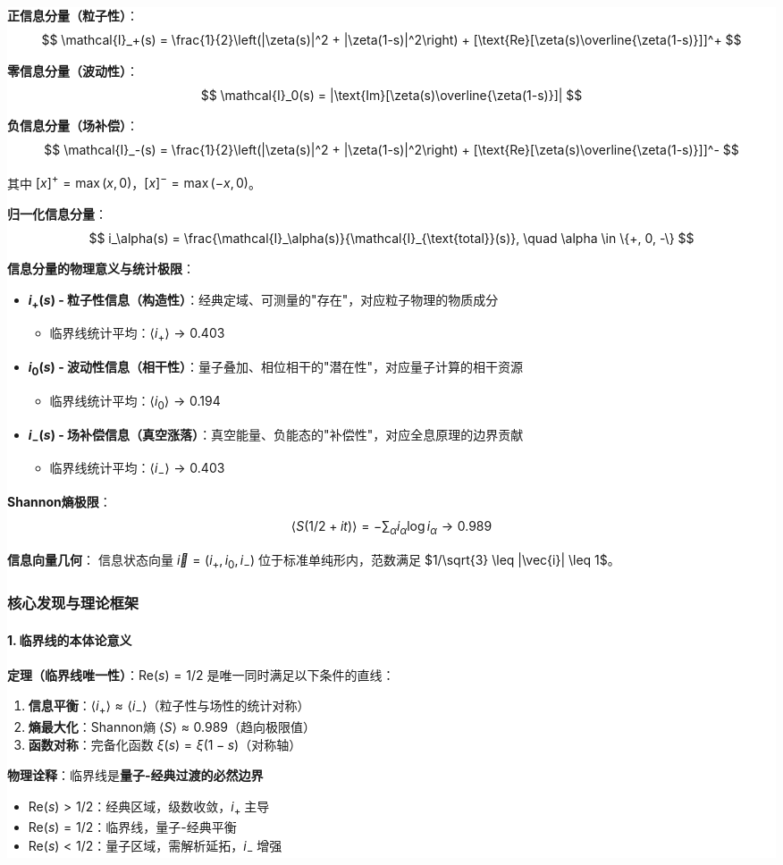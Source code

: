 **正信息分量（粒子性）**：
$$
\mathcal{I}_+(s) = \frac{1}{2}\left(|\zeta(s)|^2 + |\zeta(1-s)|^2\right) + [\text{Re}[\zeta(s)\overline{\zeta(1-s)}]]^+
$$

**零信息分量（波动性）**：
$$
\mathcal{I}_0(s) = |\text{Im}[\zeta(s)\overline{\zeta(1-s)}]|
$$

**负信息分量（场补偿）**：
$$
\mathcal{I}_-(s) = \frac{1}{2}\left(|\zeta(s)|^2 + |\zeta(1-s)|^2\right) + [\text{Re}[\zeta(s)\overline{\zeta(1-s)}]]^-
$$

其中 $[x]^+ = \max(x,0)$，$[x]^- = \max(-x,0)$。

**归一化信息分量**：
$$
i_\alpha(s) = \frac{\mathcal{I}_\alpha(s)}{\mathcal{I}_{\text{total}}(s)}, \quad \alpha \in \{+, 0, -\}
$$

**信息分量的物理意义与统计极限**：

- **$i_+(s)$ - 粒子性信息（构造性）**：经典定域、可测量的"存在"，对应粒子物理的物质成分
  - 临界线统计平均：$\langle i_+ \rangle \to 0.403$

- **$i_0(s)$ - 波动性信息（相干性）**：量子叠加、相位相干的"潜在性"，对应量子计算的相干资源
  - 临界线统计平均：$\langle i_0 \rangle \to 0.194$

- **$i_-(s)$ - 场补偿信息（真空涨落）**：真空能量、负能态的"补偿性"，对应全息原理的边界贡献
  - 临界线统计平均：$\langle i_- \rangle \to 0.403$

**Shannon熵极限**：
$$
\langle S(1/2+it) \rangle = -\sum_{\alpha} i_\alpha \log i_\alpha \to 0.989
$$

**信息向量几何**：
信息状态向量 $\vec{i} = (i_+, i_0, i_-)$ 位于标准单纯形内，范数满足 $1/\sqrt{3} \leq |\vec{i}| \leq 1$。

### 核心发现与理论框架

#### 1. 临界线的本体论意义

**定理（临界线唯一性）**：$\text{Re}(s) = 1/2$ 是唯一同时满足以下条件的直线：

1. **信息平衡**：$\langle i_+ \rangle \approx \langle i_- \rangle$（粒子性与场性的统计对称）
2. **熵最大化**：Shannon熵 $\langle S \rangle \approx 0.989$（趋向极限值）
3. **函数对称**：完备化函数 $\xi(s) = \xi(1-s)$（对称轴）

**物理诠释**：临界线是**量子-经典过渡的必然边界**
- $\text{Re}(s) > 1/2$：经典区域，级数收敛，$i_+$ 主导
- $\text{Re}(s) = 1/2$：临界线，量子-经典平衡
- $\text{Re}(s) < 1/2$：量子区域，需解析延拓，$i_-$ 增强

